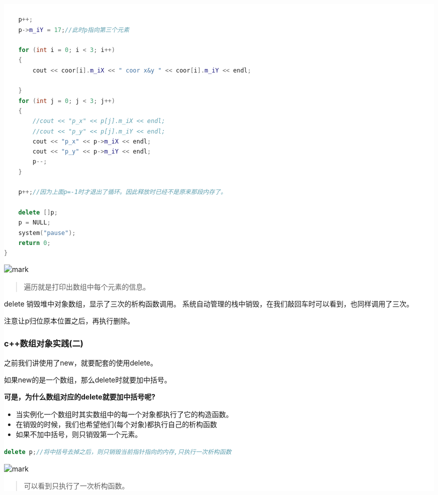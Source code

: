 ```c++

	p++;
	p->m_iY = 17;//此时p指向第三个元素

	for (int i = 0; i < 3; i++)
	{
		cout << coor[i].m_iX << " coor x&y " << coor[i].m_iY << endl;

	}
	for (int j = 0; j < 3; j++)
	{
		//cout << "p_x" << p[j].m_iX << endl;
		//cout << "p_y" << p[j].m_iY << endl;
		cout << "p_x" << p->m_iX << endl;
		cout << "p_y" << p->m_iY << endl;
		p--;
	}

	p++;//因为上面p=-1时才退出了循环。因此释放时已经不是原来那段内存了。

	delete []p;
	p = NULL;
	system("pause");
	return 0;
}
```

![mark](http://myphoto.mtianyan.cn/blog/180711/E4LCKDfKdE.png?imageslim)

>遍历就是打印出数组中每个元素的信息。

delete 销毁堆中对象数组，显示了三次的析构函数调用。 系统自动管理的栈中销毁，在我们敲回车时可以看到，也同样调用了三次。

注意让p归位原本位置之后，再执行删除。

### c++数组对象实践(二)

之前我们讲使用了new，就要配套的使用delete。

如果new的是一个数组，那么delete时就要加中括号。

**可是，为什么数组对应的delete就要加中括号呢?**

- 当实例化一个数组时其实数组中的每一个对象都执行了它的构造函数。
- 在销毁的时候，我们也希望他们(每个对象)都执行自己的析构函数
- 如果不加中括号，则只销毁第一个元素。

```c++
delete p;//将中括号去掉之后，则只销毁当前指针指向的内存,只执行一次析构函数
```

![mark](http://myphoto.mtianyan.cn/blog/180711/06m44KcKHh.png?imageslim)

>可以看到只执行了一次析构函数。
